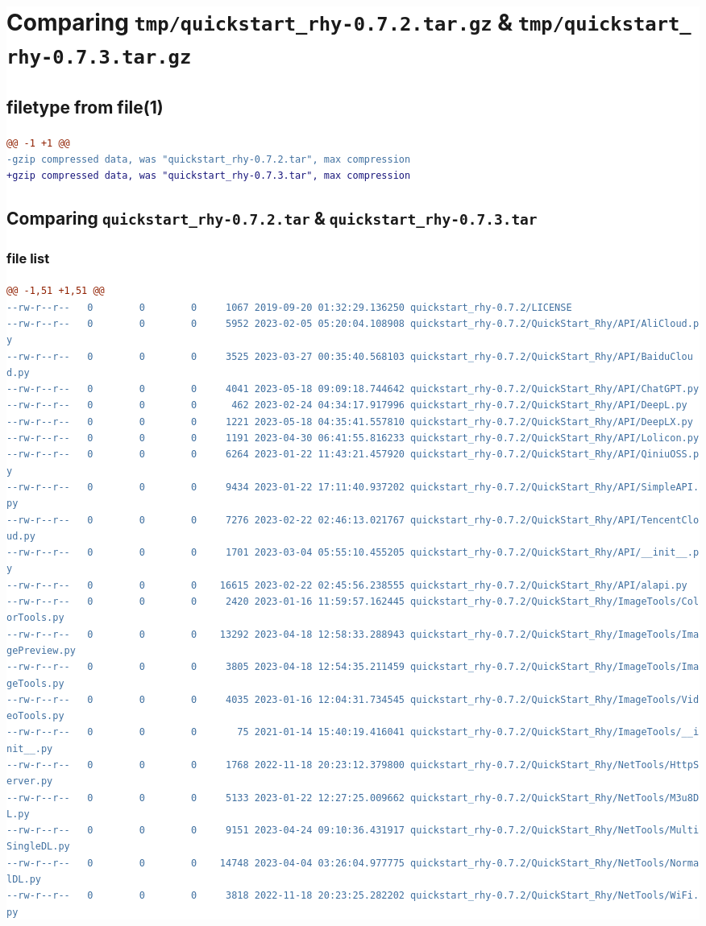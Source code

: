 # Comparing `tmp/quickstart_rhy-0.7.2.tar.gz` & `tmp/quickstart_rhy-0.7.3.tar.gz`

## filetype from file(1)

```diff
@@ -1 +1 @@
-gzip compressed data, was "quickstart_rhy-0.7.2.tar", max compression
+gzip compressed data, was "quickstart_rhy-0.7.3.tar", max compression
```

## Comparing `quickstart_rhy-0.7.2.tar` & `quickstart_rhy-0.7.3.tar`

### file list

```diff
@@ -1,51 +1,51 @@
--rw-r--r--   0        0        0     1067 2019-09-20 01:32:29.136250 quickstart_rhy-0.7.2/LICENSE
--rw-r--r--   0        0        0     5952 2023-02-05 05:20:04.108908 quickstart_rhy-0.7.2/QuickStart_Rhy/API/AliCloud.py
--rw-r--r--   0        0        0     3525 2023-03-27 00:35:40.568103 quickstart_rhy-0.7.2/QuickStart_Rhy/API/BaiduCloud.py
--rw-r--r--   0        0        0     4041 2023-05-18 09:09:18.744642 quickstart_rhy-0.7.2/QuickStart_Rhy/API/ChatGPT.py
--rw-r--r--   0        0        0      462 2023-02-24 04:34:17.917996 quickstart_rhy-0.7.2/QuickStart_Rhy/API/DeepL.py
--rw-r--r--   0        0        0     1221 2023-05-18 04:35:41.557810 quickstart_rhy-0.7.2/QuickStart_Rhy/API/DeepLX.py
--rw-r--r--   0        0        0     1191 2023-04-30 06:41:55.816233 quickstart_rhy-0.7.2/QuickStart_Rhy/API/Lolicon.py
--rw-r--r--   0        0        0     6264 2023-01-22 11:43:21.457920 quickstart_rhy-0.7.2/QuickStart_Rhy/API/QiniuOSS.py
--rw-r--r--   0        0        0     9434 2023-01-22 17:11:40.937202 quickstart_rhy-0.7.2/QuickStart_Rhy/API/SimpleAPI.py
--rw-r--r--   0        0        0     7276 2023-02-22 02:46:13.021767 quickstart_rhy-0.7.2/QuickStart_Rhy/API/TencentCloud.py
--rw-r--r--   0        0        0     1701 2023-03-04 05:55:10.455205 quickstart_rhy-0.7.2/QuickStart_Rhy/API/__init__.py
--rw-r--r--   0        0        0    16615 2023-02-22 02:45:56.238555 quickstart_rhy-0.7.2/QuickStart_Rhy/API/alapi.py
--rw-r--r--   0        0        0     2420 2023-01-16 11:59:57.162445 quickstart_rhy-0.7.2/QuickStart_Rhy/ImageTools/ColorTools.py
--rw-r--r--   0        0        0    13292 2023-04-18 12:58:33.288943 quickstart_rhy-0.7.2/QuickStart_Rhy/ImageTools/ImagePreview.py
--rw-r--r--   0        0        0     3805 2023-04-18 12:54:35.211459 quickstart_rhy-0.7.2/QuickStart_Rhy/ImageTools/ImageTools.py
--rw-r--r--   0        0        0     4035 2023-01-16 12:04:31.734545 quickstart_rhy-0.7.2/QuickStart_Rhy/ImageTools/VideoTools.py
--rw-r--r--   0        0        0       75 2021-01-14 15:40:19.416041 quickstart_rhy-0.7.2/QuickStart_Rhy/ImageTools/__init__.py
--rw-r--r--   0        0        0     1768 2022-11-18 20:23:12.379800 quickstart_rhy-0.7.2/QuickStart_Rhy/NetTools/HttpServer.py
--rw-r--r--   0        0        0     5133 2023-01-22 12:27:25.009662 quickstart_rhy-0.7.2/QuickStart_Rhy/NetTools/M3u8DL.py
--rw-r--r--   0        0        0     9151 2023-04-24 09:10:36.431917 quickstart_rhy-0.7.2/QuickStart_Rhy/NetTools/MultiSingleDL.py
--rw-r--r--   0        0        0    14748 2023-04-04 03:26:04.977775 quickstart_rhy-0.7.2/QuickStart_Rhy/NetTools/NormalDL.py
--rw-r--r--   0        0        0     3818 2022-11-18 20:23:25.282202 quickstart_rhy-0.7.2/QuickStart_Rhy/NetTools/WiFi.py
```